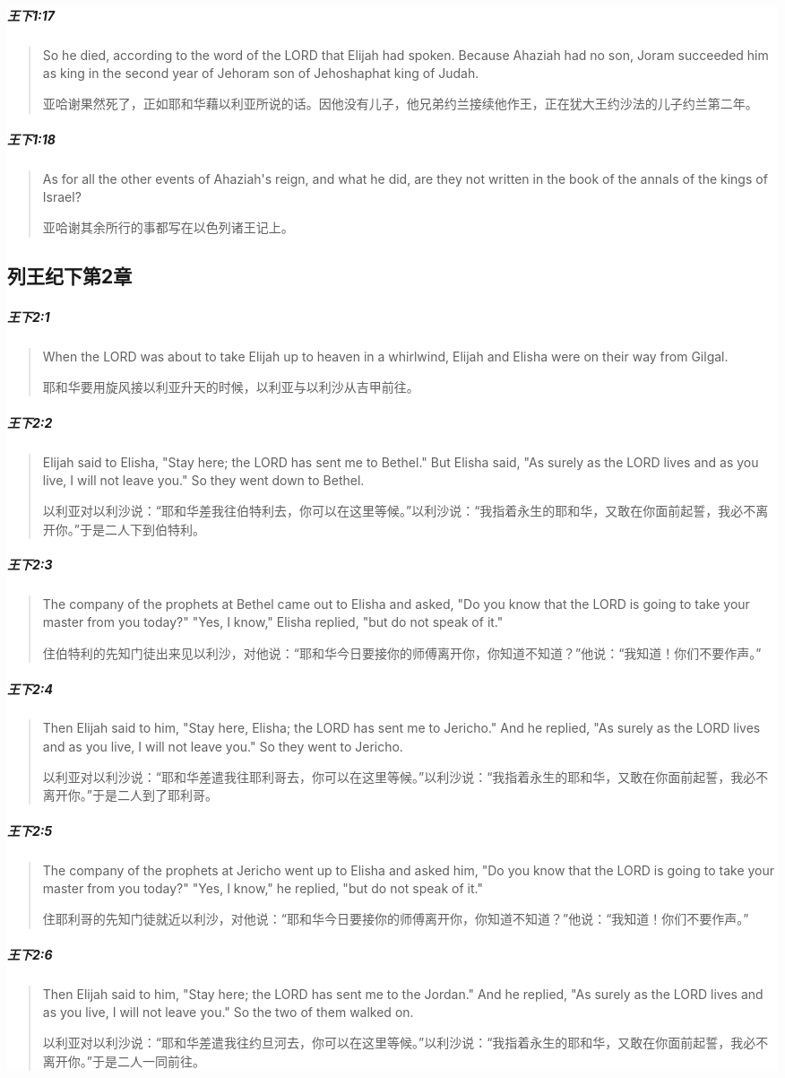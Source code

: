 
##### 王下1:17
> So he died, according to the word of the LORD that Elijah had spoken. Because Ahaziah had no son, Joram succeeded him as king in the second year of Jehoram son of Jehoshaphat king of Judah.
>
> 亚哈谢果然死了，正如耶和华藉以利亚所说的话。因他没有儿子，他兄弟约兰接续他作王，正在犹大王约沙法的儿子约兰第二年。


##### 王下1:18
> As for all the other events of Ahaziah's reign, and what he did, are they not written in the book of the annals of the kings of Israel?
>
> 亚哈谢其余所行的事都写在以色列诸王记上。


## 列王纪下第2章
##### 王下2:1
> When the LORD was about to take Elijah up to heaven in a whirlwind, Elijah and Elisha were on their way from Gilgal.
>
> 耶和华要用旋风接以利亚升天的时候，以利亚与以利沙从吉甲前往。


##### 王下2:2
> Elijah said to Elisha, "Stay here; the LORD has sent me to Bethel." But Elisha said, "As surely as the LORD lives and as you live, I will not leave you." So they went down to Bethel.
>
> 以利亚对以利沙说：“耶和华差我往伯特利去，你可以在这里等候。”以利沙说：“我指着永生的耶和华，又敢在你面前起誓，我必不离开你。”于是二人下到伯特利。


##### 王下2:3
> The company of the prophets at Bethel came out to Elisha and asked, "Do you know that the LORD is going to take your master from you today?" "Yes, I know," Elisha replied, "but do not speak of it."
>
> 住伯特利的先知门徒出来见以利沙，对他说：“耶和华今日要接你的师傅离开你，你知道不知道？”他说：“我知道！你们不要作声。”


##### 王下2:4
> Then Elijah said to him, "Stay here, Elisha; the LORD has sent me to Jericho." And he replied, "As surely as the LORD lives and as you live, I will not leave you." So they went to Jericho.
>
> 以利亚对以利沙说：“耶和华差遣我往耶利哥去，你可以在这里等候。”以利沙说：“我指着永生的耶和华，又敢在你面前起誓，我必不离开你。”于是二人到了耶利哥。


##### 王下2:5
> The company of the prophets at Jericho went up to Elisha and asked him, "Do you know that the LORD is going to take your master from you today?" "Yes, I know," he replied, "but do not speak of it."
>
> 住耶利哥的先知门徒就近以利沙，对他说：“耶和华今日要接你的师傅离开你，你知道不知道？”他说：“我知道！你们不要作声。”


##### 王下2:6
> Then Elijah said to him, "Stay here; the LORD has sent me to the Jordan." And he replied, "As surely as the LORD lives and as you live, I will not leave you." So the two of them walked on.
>
> 以利亚对以利沙说：“耶和华差遣我往约旦河去，你可以在这里等候。”以利沙说：“我指着永生的耶和华，又敢在你面前起誓，我必不离开你。”于是二人一同前往。
